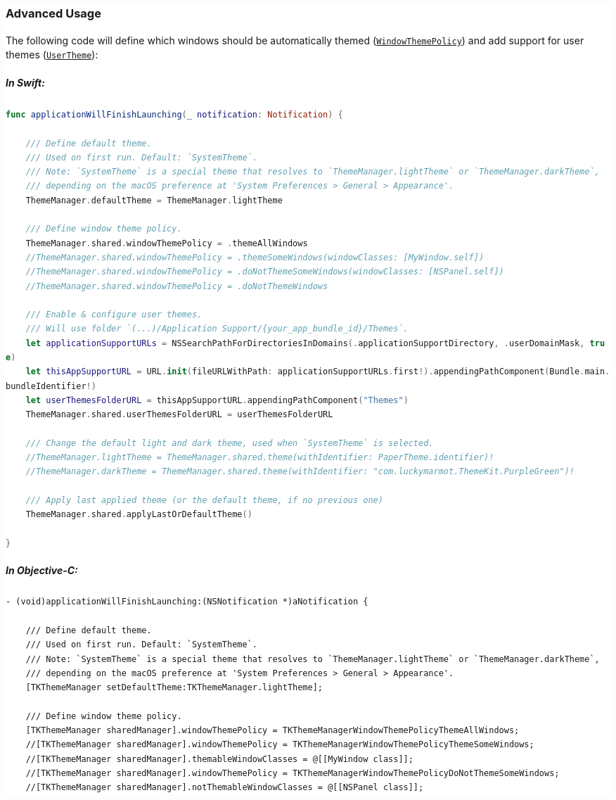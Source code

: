 ### Advanced Usage

The following code will define which windows should be automatically themed ([`WindowThemePolicy`](http://themekit.nunogrilo.com/Classes/ThemeManager/WindowThemePolicy.html)) and add support for user themes ([`UserTheme`](http://themekit.nunogrilo.com/Classes/UserTheme.html)):

##### In Swift:

```swift
func applicationWillFinishLaunching(_ notification: Notification) {

	/// Define default theme.
	/// Used on first run. Default: `SystemTheme`.
	/// Note: `SystemTheme` is a special theme that resolves to `ThemeManager.lightTheme` or `ThemeManager.darkTheme`,
	/// depending on the macOS preference at 'System Preferences > General > Appearance'.
	ThemeManager.defaultTheme = ThemeManager.lightTheme
	
	/// Define window theme policy.
	ThemeManager.shared.windowThemePolicy = .themeAllWindows
	//ThemeManager.shared.windowThemePolicy = .themeSomeWindows(windowClasses: [MyWindow.self])
	//ThemeManager.shared.windowThemePolicy = .doNotThemeSomeWindows(windowClasses: [NSPanel.self])
	//ThemeManager.shared.windowThemePolicy = .doNotThemeWindows
	    
	/// Enable & configure user themes.
	/// Will use folder `(...)/Application Support/{your_app_bundle_id}/Themes`.
	let applicationSupportURLs = NSSearchPathForDirectoriesInDomains(.applicationSupportDirectory, .userDomainMask, true)
	let thisAppSupportURL = URL.init(fileURLWithPath: applicationSupportURLs.first!).appendingPathComponent(Bundle.main.bundleIdentifier!)
	let userThemesFolderURL = thisAppSupportURL.appendingPathComponent("Themes")
	ThemeManager.shared.userThemesFolderURL = userThemesFolderURL
	
	/// Change the default light and dark theme, used when `SystemTheme` is selected.
	//ThemeManager.lightTheme = ThemeManager.shared.theme(withIdentifier: PaperTheme.identifier)!
	//ThemeManager.darkTheme = ThemeManager.shared.theme(withIdentifier: "com.luckymarmot.ThemeKit.PurpleGreen")!
	
	/// Apply last applied theme (or the default theme, if no previous one)
	ThemeManager.shared.applyLastOrDefaultTheme()
	 
}    
```

##### In Objective-C:

```objc
- (void)applicationWillFinishLaunching:(NSNotification *)aNotification {

    /// Define default theme.
    /// Used on first run. Default: `SystemTheme`.
    /// Note: `SystemTheme` is a special theme that resolves to `ThemeManager.lightTheme` or `ThemeManager.darkTheme`,
    /// depending on the macOS preference at 'System Preferences > General > Appearance'.
    [TKThemeManager setDefaultTheme:TKThemeManager.lightTheme];
    
    /// Define window theme policy.
    [TKThemeManager sharedManager].windowThemePolicy = TKThemeManagerWindowThemePolicyThemeAllWindows;
    //[TKThemeManager sharedManager].windowThemePolicy = TKThemeManagerWindowThemePolicyThemeSomeWindows;
    //[TKThemeManager sharedManager].themableWindowClasses = @[[MyWindow class]];
    //[TKThemeManager sharedManager].windowThemePolicy = TKThemeManagerWindowThemePolicyDoNotThemeSomeWindows;
    //[TKThemeManager sharedManager].notThemableWindowClasses = @[[NSPanel class]];
```